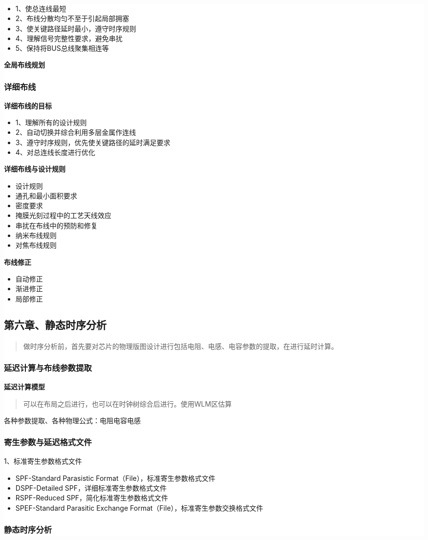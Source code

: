 * 1、使总连线最短
* 2、布线分散均匀不至于引起局部拥塞
* 3、使关键路径延时最小，遵守时序规则
* 4、理解信号完整性要求，避免串扰
* 5、保持将BUS总线聚集相连等

**全局布线规划**

### 详细布线

**详细布线的目标**

* 1、理解所有的设计规则
* 2、自动切换并综合利用多层金属作连线
* 3、遵守时序规则，优先使关键路径的延时满足要求
* 4、对总连线长度进行优化

**详细布线与设计规则**

* 设计规则
* 通孔和最小面积要求
* 密度要求
* 掩膜光刻过程中的工艺天线效应
* 串扰在布线中的预防和修复
* 纳米布线规则
* 对焦布线规则

**布线修正**

* 自动修正
* 渐进修正
* 局部修正

## 第六章、静态时序分析

> 做时序分析前，首先要对芯片的物理版图设计进行包括电阻、电感、电容参数的提取，在进行延时计算。

### 延迟计算与布线参数提取

**延迟计算模型**

> 可以在布局之后进行，也可以在时钟树综合后进行。使用WLM区估算

各种参数提取、各种物理公式：电阻电容电感

### 寄生参数与延迟格式文件

1、标准寄生参数格式文件

* SPF-Standard Parasistic Format（File），标准寄生参数格式文件
* DSPF-Detailed SPF，详细标准寄生参数格式文件
* RSPF-Reduced SPF，简化标准寄生参数格式文件
* SPEF-Standard Parasitic Exchange Format（File），标准寄生参数交换格式文件

### 静态时序分析
